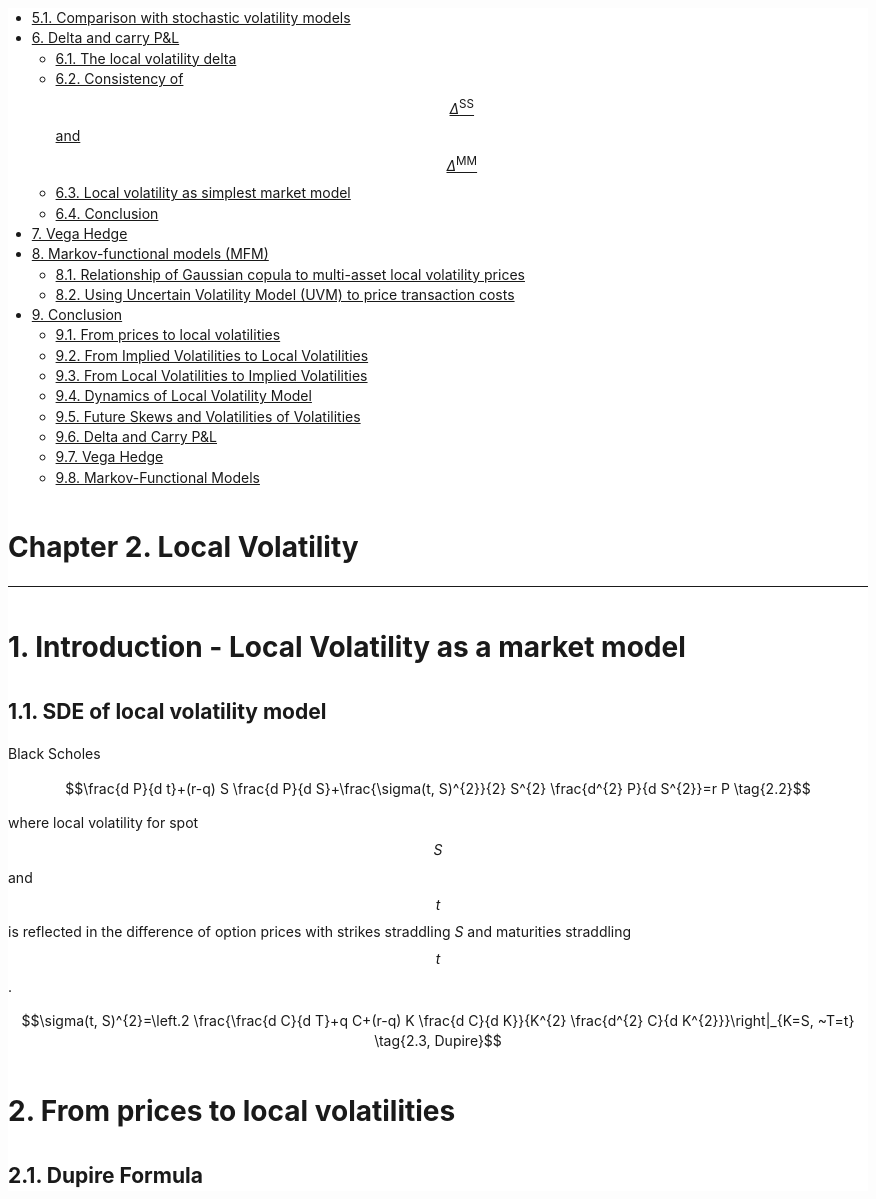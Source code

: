   - [5.1. Comparison with stochastic volatility models](#51-comparison-with-stochastic-volatility-models)
- [6. Delta and carry P&L](#6-delta-and-carry-pl)
  - [6.1. The local volatility delta](#61-the-local-volatility-delta)
  - [6.2. Consistency of $$\Delta^{\mathrm{SS}}$$ and $$\Delta^{\mathrm{MM}}$$](#62-consistency-of-deltamathrmss-and-deltamathrmmm)
  - [6.3. Local volatility as simplest market model](#63-local-volatility-as-simplest-market-model)
  - [6.4. Conclusion](#64-conclusion)
- [7. Vega Hedge](#7-vega-hedge)
- [8. Markov-functional models (MFM)](#8-markov-functional-models-mfm)
  - [8.1. Relationship of Gaussian copula to multi-asset local volatility prices](#81-relationship-of-gaussian-copula-to-multi-asset-local-volatility-prices)
  - [8.2. Using Uncertain Volatility Model (UVM) to price transaction costs](#82-using-uncertain-volatility-model-uvm-to-price-transaction-costs)
- [9. Conclusion](#9-conclusion)
  - [9.1. From prices to local volatilities](#91-from-prices-to-local-volatilities)
  - [9.2. From Implied Volatilities to Local Volatilities](#92-from-implied-volatilities-to-local-volatilities)
  - [9.3. From Local Volatilities to Implied Volatilities](#93-from-local-volatilities-to-implied-volatilities)
  - [9.4. Dynamics of Local Volatility Model](#94-dynamics-of-local-volatility-model)
  - [9.5. Future Skews and Volatilities of Volatilities](#95-future-skews-and-volatilities-of-volatilities)
  - [9.6. Delta and Carry P&L](#96-delta-and-carry-pl)
  - [9.7. Vega Hedge](#97-vega-hedge)
  - [9.8. Markov-Functional Models](#98-markov-functional-models)



Chapter 2. Local Volatility
===

---

# 1. Introduction - Local Volatility as a market model

## 1.1. SDE of local volatility model

Black Scholes

$$\frac{d P}{d t}+(r-q) S \frac{d P}{d S}+\frac{\sigma(t, S)^{2}}{2} S^{2} \frac{d^{2} P}{d S^{2}}=r P \tag{2.2}$$

where local volatility for spot $$S$$ and $$t$$ is reflected in the difference of option prices with strikes straddling $S$ and maturities straddling $$t$$.

$$\sigma(t, S)^{2}=\left.2 \frac{\frac{d C}{d T}+q C+(r-q) K \frac{d C}{d K}}{K^{2} \frac{d^{2} C}{d K^{2}}}\right|_{K=S, ~T=t} \tag{2.3, Dupire}$$

# 2. From prices to local volatilities

## 2.1. Dupire Formula
